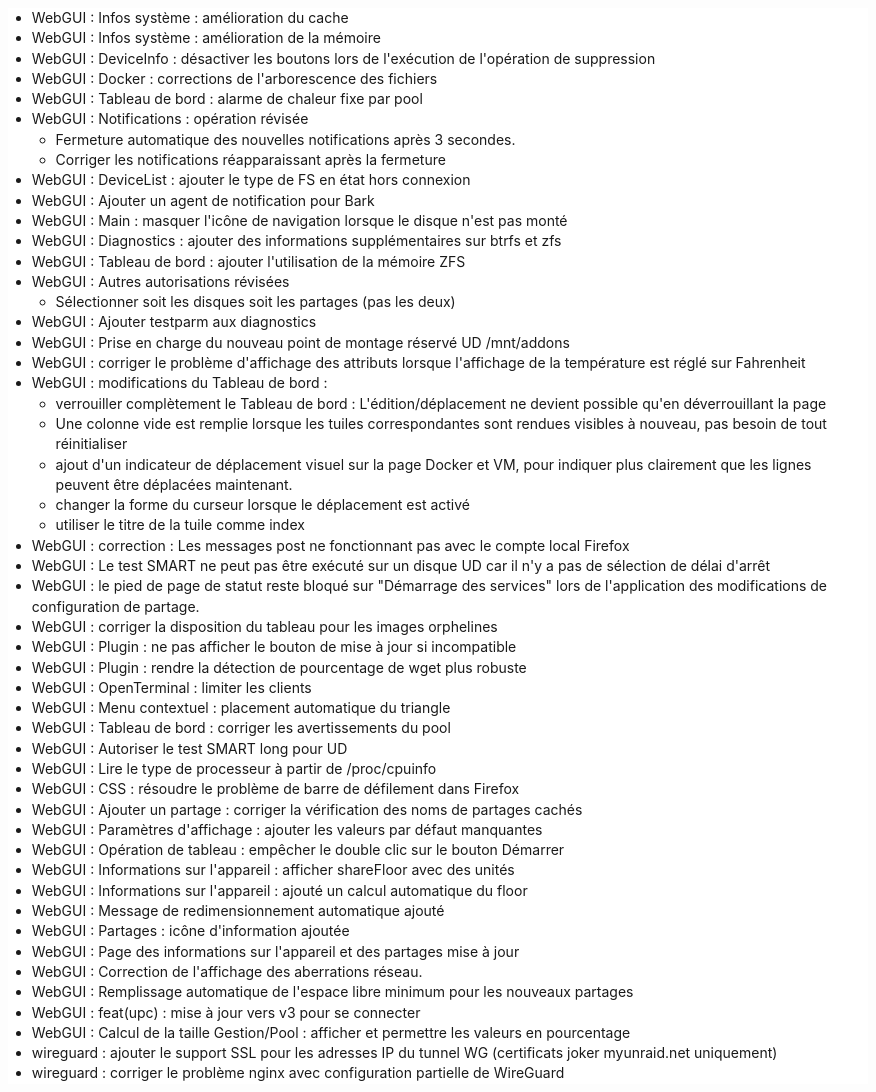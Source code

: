 - WebGUI : Infos système : amélioration du cache
- WebGUI : Infos système : amélioration de la mémoire
- WebGUI : DeviceInfo : désactiver les boutons lors de l'exécution de l'opération de suppression
- WebGUI : Docker : corrections de l'arborescence des fichiers
- WebGUI : Tableau de bord : alarme de chaleur fixe par pool
- WebGUI : Notifications : opération révisée
  - Fermeture automatique des nouvelles notifications après 3 secondes.
  - Corriger les notifications réapparaissant après la fermeture
- WebGUI : DeviceList : ajouter le type de FS en état hors connexion
- WebGUI : Ajouter un agent de notification pour Bark
- WebGUI : Main : masquer l'icône de navigation lorsque le disque n'est pas monté
- WebGUI : Diagnostics : ajouter des informations supplémentaires sur btrfs et zfs
- WebGUI : Tableau de bord : ajouter l'utilisation de la mémoire ZFS
- WebGUI : Autres autorisations révisées
  - Sélectionner soit les disques soit les partages (pas les deux)
- WebGUI : Ajouter testparm aux diagnostics
- WebGUI : Prise en charge du nouveau point de montage réservé UD /mnt/addons
- WebGUI : corriger le problème d'affichage des attributs lorsque l'affichage de la température est réglé sur Fahrenheit
- WebGUI : modifications du Tableau de bord :
  - verrouiller complètement le Tableau de bord : L'édition/déplacement ne devient possible qu'en déverrouillant la page
  - Une colonne vide est remplie lorsque les tuiles correspondantes sont rendues visibles à nouveau, pas besoin de tout réinitialiser
  - ajout d'un indicateur de déplacement visuel sur la page Docker et VM, pour indiquer plus clairement que les lignes peuvent être déplacées maintenant.
  - changer la forme du curseur lorsque le déplacement est activé
  - utiliser le titre de la tuile comme index
- WebGUI : correction : Les messages post ne fonctionnant pas avec le compte local Firefox
- WebGUI : Le test SMART ne peut pas être exécuté sur un disque UD car il n'y a pas de sélection de délai d'arrêt
- WebGUI : le pied de page de statut reste bloqué sur "Démarrage des services" lors de l'application des modifications de configuration de partage.
- WebGUI : corriger la disposition du tableau pour les images orphelines
- WebGUI : Plugin : ne pas afficher le bouton de mise à jour si incompatible
- WebGUI : Plugin : rendre la détection de pourcentage de wget plus robuste
- WebGUI : OpenTerminal : limiter les clients
- WebGUI : Menu contextuel : placement automatique du triangle
- WebGUI : Tableau de bord : corriger les avertissements du pool
- WebGUI : Autoriser le test SMART long pour UD
- WebGUI : Lire le type de processeur à partir de /proc/cpuinfo
- WebGUI : CSS : résoudre le problème de barre de défilement dans Firefox
- WebGUI : Ajouter un partage : corriger la vérification des noms de partages cachés
- WebGUI : Paramètres d'affichage : ajouter les valeurs par défaut manquantes
- WebGUI : Opération de tableau : empêcher le double clic sur le bouton Démarrer
- WebGUI : Informations sur l'appareil : afficher shareFloor avec des unités
- WebGUI : Informations sur l'appareil : ajouté un calcul automatique du floor
- WebGUI : Message de redimensionnement automatique ajouté
- WebGUI : Partages : icône d'information ajoutée
- WebGUI : Page des informations sur l'appareil et des partages mise à jour
- WebGUI : Correction de l'affichage des aberrations réseau.
- WebGUI : Remplissage automatique de l'espace libre minimum pour les nouveaux partages
- WebGUI : feat(upc) : mise à jour vers v3 pour se connecter
- WebGUI : Calcul de la taille Gestion/Pool : afficher et permettre les valeurs en pourcentage
- wireguard : ajouter le support SSL pour les adresses IP du tunnel WG (certificats joker myunraid.net uniquement)
- wireguard : corriger le problème nginx avec configuration partielle de WireGuard

